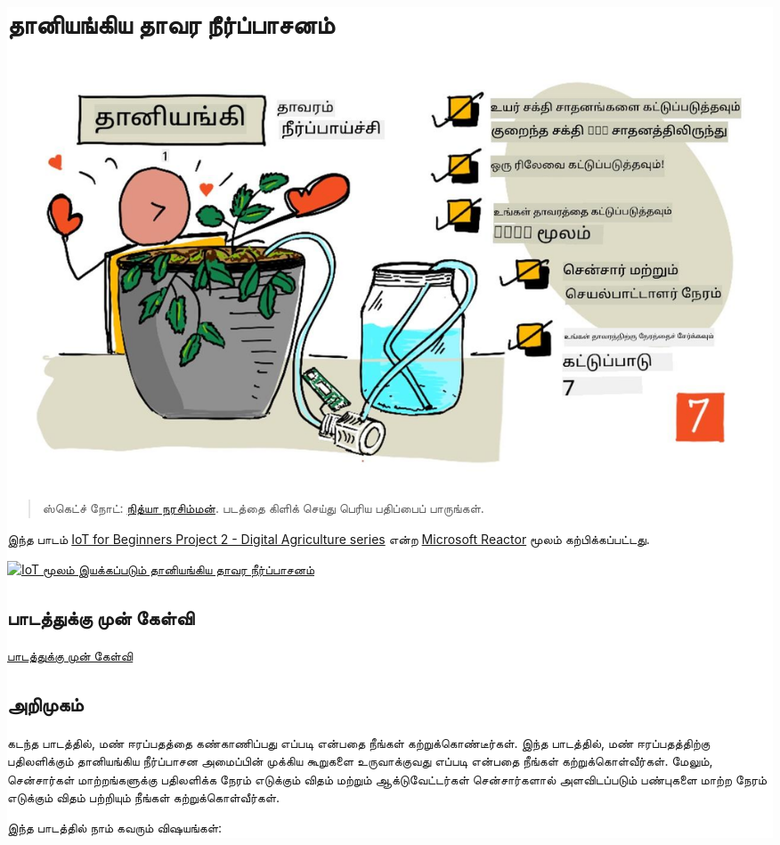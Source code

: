 
# தானியங்கிய தாவர நீர்ப்பாசனம்

![இந்த பாடத்தின் ஸ்கெட்ச் நோட்](../../../../../translated_images/lesson-7.30b5f577d3cb8e031238751475cb519c7d6dbaea261b5df4643d086ffb2a03bb.ta.jpg)

> ஸ்கெட்ச் நோட்: [நித்யா நரசிம்மன்](https://github.com/nitya). படத்தை கிளிக் செய்து பெரிய பதிப்பைப் பாருங்கள்.

இந்த பாடம் [IoT for Beginners Project 2 - Digital Agriculture series](https://youtube.com/playlist?list=PLmsFUfdnGr3yCutmcVg6eAUEfsGiFXgcx) என்ற [Microsoft Reactor](https://developer.microsoft.com/reactor/?WT.mc_id=academic-17441-jabenn) மூலம் கற்பிக்கப்பட்டது.

[![IoT மூலம் இயக்கப்படும் தானியங்கிய தாவர நீர்ப்பாசனம்](https://img.youtube.com/vi/g9FfZwv9R58/0.jpg)](https://youtu.be/g9FfZwv9R58)

## பாடத்துக்கு முன் கேள்வி

[பாடத்துக்கு முன் கேள்வி](https://black-meadow-040d15503.1.azurestaticapps.net/quiz/13)

## அறிமுகம்

கடந்த பாடத்தில், மண் ஈரப்பதத்தை கண்காணிப்பது எப்படி என்பதை நீங்கள் கற்றுக்கொண்டீர்கள். இந்த பாடத்தில், மண் ஈரப்பதத்திற்கு பதிலளிக்கும் தானியங்கிய நீர்ப்பாசன அமைப்பின் முக்கிய கூறுகளை உருவாக்குவது எப்படி என்பதை நீங்கள் கற்றுக்கொள்வீர்கள். மேலும், சென்சார்கள் மாற்றங்களுக்கு பதிலளிக்க நேரம் எடுக்கும் விதம் மற்றும் ஆக்டுவேட்டர்கள் சென்சார்களால் அளவிடப்படும் பண்புகளை மாற்ற நேரம் எடுக்கும் விதம் பற்றியும் நீங்கள் கற்றுக்கொள்வீர்கள்.

இந்த பாடத்தில் நாம் கவரும் விஷயங்கள்:
